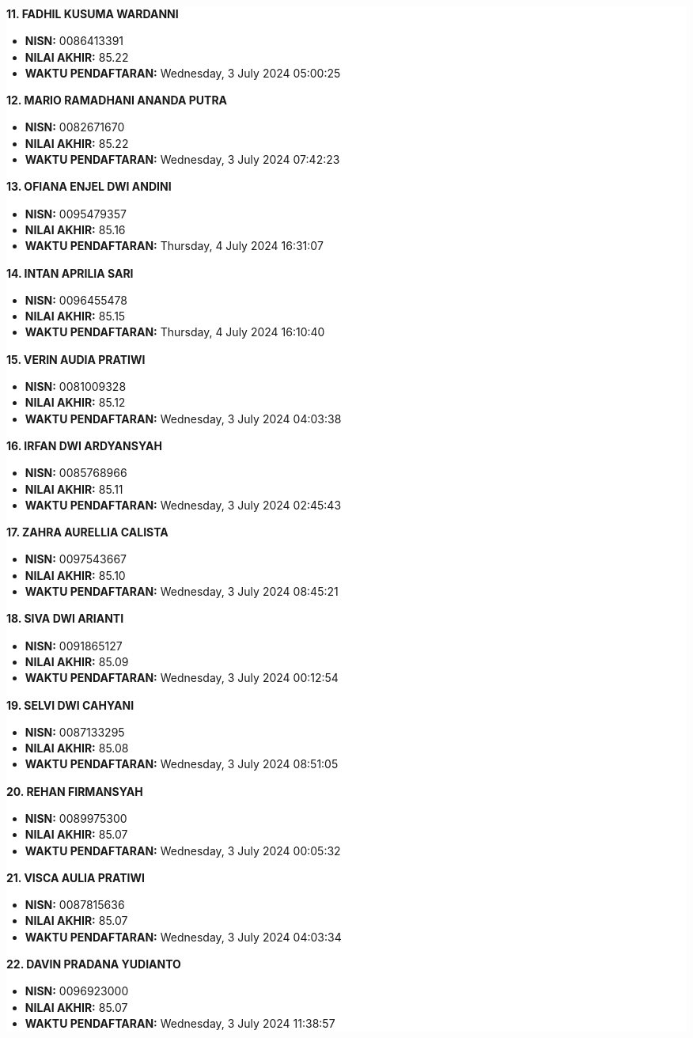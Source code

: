 **11. FADHIL KUSUMA WARDANNI**
- **NISN:** 0086413391
- **NILAI AKHIR:** 85.22
- **WAKTU PENDAFTARAN:** Wednesday, 3 July 2024 05:00:25

**12. MARIO RAMADHANI ANANDA PUTRA**
- **NISN:** 0082671670
- **NILAI AKHIR:** 85.22
- **WAKTU PENDAFTARAN:** Wednesday, 3 July 2024 07:42:23

**13. OFIANA ENJEL DWI ANDINI**
- **NISN:** 0095479357
- **NILAI AKHIR:** 85.16
- **WAKTU PENDAFTARAN:** Thursday, 4 July 2024 16:31:07

**14. INTAN APRILIA SARI**
- **NISN:** 0096455478
- **NILAI AKHIR:** 85.15
- **WAKTU PENDAFTARAN:** Thursday, 4 July 2024 16:10:40

**15. VERIN AUDIA PRATIWI**
- **NISN:** 0081009328
- **NILAI AKHIR:** 85.12
- **WAKTU PENDAFTARAN:** Wednesday, 3 July 2024 04:03:38

**16. IRFAN DWI ARDYANSYAH**
- **NISN:** 0085768966
- **NILAI AKHIR:** 85.11
- **WAKTU PENDAFTARAN:** Wednesday, 3 July 2024 02:45:43

**17. ZAHRA AURELLIA CALISTA**
- **NISN:** 0097543667
- **NILAI AKHIR:** 85.10
- **WAKTU PENDAFTARAN:** Wednesday, 3 July 2024 08:45:21

**18. SIVA DWI ARIANTI**
- **NISN:** 0091865127
- **NILAI AKHIR:** 85.09
- **WAKTU PENDAFTARAN:** Wednesday, 3 July 2024 00:12:54

**19. SELVI DWI CAHYANI**
- **NISN:** 0087133295
- **NILAI AKHIR:** 85.08
- **WAKTU PENDAFTARAN:** Wednesday, 3 July 2024 08:51:05

**20. REHAN FIRMANSYAH**
- **NISN:** 0089975300
- **NILAI AKHIR:** 85.07
- **WAKTU PENDAFTARAN:** Wednesday, 3 July 2024 00:05:32

**21. VISCA AULIA PRATIWI**
- **NISN:** 0087815636
- **NILAI AKHIR:** 85.07
- **WAKTU PENDAFTARAN:** Wednesday, 3 July 2024 04:03:34

**22. DAVIN PRADANA YUDIANTO**
- **NISN:** 0096923000
- **NILAI AKHIR:** 85.07
- **WAKTU PENDAFTARAN:** Wednesday, 3 July 2024 11:38:57
